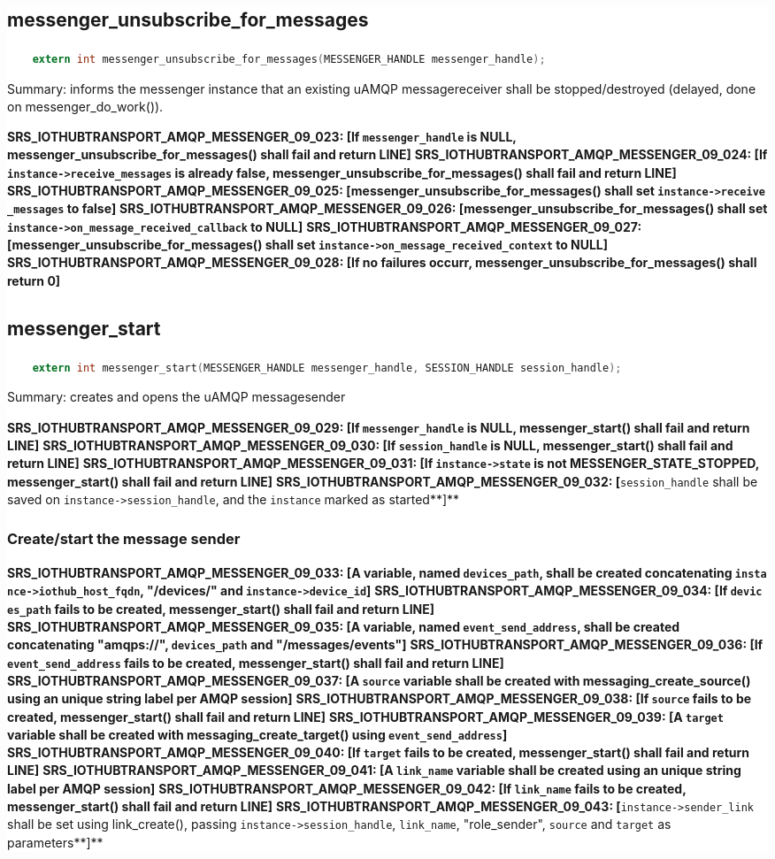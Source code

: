
## messenger_unsubscribe_for_messages

```c
	extern int messenger_unsubscribe_for_messages(MESSENGER_HANDLE messenger_handle);
```

Summary: informs the messenger instance that an existing uAMQP messagereceiver shall be stopped/destroyed (delayed, done on messenger_do_work()).

**SRS_IOTHUBTRANSPORT_AMQP_MESSENGER_09_023: [**If `messenger_handle` is NULL, messenger_unsubscribe_for_messages() shall fail and return __LINE__**]**
**SRS_IOTHUBTRANSPORT_AMQP_MESSENGER_09_024: [**If `instance->receive_messages` is already false, messenger_unsubscribe_for_messages() shall fail and return __LINE__**]**
**SRS_IOTHUBTRANSPORT_AMQP_MESSENGER_09_025: [**messenger_unsubscribe_for_messages() shall set `instance->receive_messages` to false**]**
**SRS_IOTHUBTRANSPORT_AMQP_MESSENGER_09_026: [**messenger_unsubscribe_for_messages() shall set `instance->on_message_received_callback` to NULL**]**
**SRS_IOTHUBTRANSPORT_AMQP_MESSENGER_09_027: [**messenger_unsubscribe_for_messages() shall set `instance->on_message_received_context` to NULL**]**
**SRS_IOTHUBTRANSPORT_AMQP_MESSENGER_09_028: [**If no failures occurr, messenger_unsubscribe_for_messages() shall return 0**]**


## messenger_start

```c
	extern int messenger_start(MESSENGER_HANDLE messenger_handle, SESSION_HANDLE session_handle); 
```

Summary: creates and opens the uAMQP messagesender

**SRS_IOTHUBTRANSPORT_AMQP_MESSENGER_09_029: [**If `messenger_handle` is NULL, messenger_start() shall fail and return __LINE__**]**
**SRS_IOTHUBTRANSPORT_AMQP_MESSENGER_09_030: [**If `session_handle` is NULL, messenger_start() shall fail and return __LINE__**]**
**SRS_IOTHUBTRANSPORT_AMQP_MESSENGER_09_031: [**If `instance->state` is not MESSENGER_STATE_STOPPED, messenger_start() shall fail and return __LINE__**]**
**SRS_IOTHUBTRANSPORT_AMQP_MESSENGER_09_032: [**`session_handle` shall be saved on `instance->session_handle`, and the `instance` marked as started**]**


### Create/start the message sender

**SRS_IOTHUBTRANSPORT_AMQP_MESSENGER_09_033: [**A variable, named `devices_path`, shall be created concatenating `instance->iothub_host_fqdn`, "/devices/" and `instance->device_id`**]**
**SRS_IOTHUBTRANSPORT_AMQP_MESSENGER_09_034: [**If `devices_path` fails to be created, messenger_start() shall fail and return __LINE__**]**
**SRS_IOTHUBTRANSPORT_AMQP_MESSENGER_09_035: [**A variable, named `event_send_address`, shall be created concatenating "amqps://", `devices_path` and "/messages/events"**]**
**SRS_IOTHUBTRANSPORT_AMQP_MESSENGER_09_036: [**If `event_send_address` fails to be created, messenger_start() shall fail and return __LINE__**]**
**SRS_IOTHUBTRANSPORT_AMQP_MESSENGER_09_037: [**A `source` variable shall be created with messaging_create_source() using an unique string label per AMQP session**]**
**SRS_IOTHUBTRANSPORT_AMQP_MESSENGER_09_038: [**If `source` fails to be created, messenger_start() shall fail and return __LINE__**]**
**SRS_IOTHUBTRANSPORT_AMQP_MESSENGER_09_039: [**A `target` variable shall be created with messaging_create_target() using `event_send_address`**]**
**SRS_IOTHUBTRANSPORT_AMQP_MESSENGER_09_040: [**If `target` fails to be created, messenger_start() shall fail and return __LINE__**]**
**SRS_IOTHUBTRANSPORT_AMQP_MESSENGER_09_041: [**A `link_name` variable shall be created using an unique string label per AMQP session**]**
**SRS_IOTHUBTRANSPORT_AMQP_MESSENGER_09_042: [**If `link_name` fails to be created, messenger_start() shall fail and return __LINE__**]**
**SRS_IOTHUBTRANSPORT_AMQP_MESSENGER_09_043: [**`instance->sender_link` shall be set using link_create(), passing `instance->session_handle`, `link_name`, "role_sender", `source` and `target` as parameters**]**